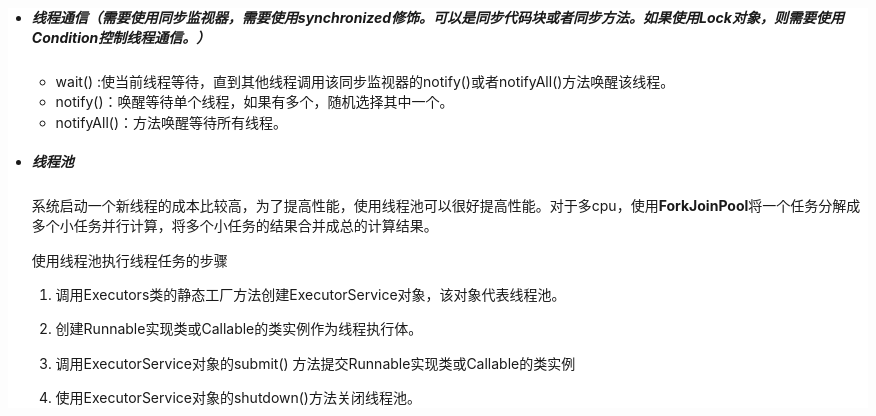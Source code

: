 - ##### 线程通信（需要使用同步监视器，需要使用synchronized修饰。可以是同步代码块或者同步方法。如果使用Lock对象，则需要使用Condition控制线程通信。）

  - wait() :使当前线程等待，直到其他线程调用该同步监视器的notify()或者notifyAll()方法唤醒该线程。
  - notify()：唤醒等待单个线程，如果有多个，随机选择其中一个。
  - notifyAll()：方法唤醒等待所有线程。

- ##### 线程池

  系统启动一个新线程的成本比较高，为了提高性能，使用线程池可以很好提高性能。对于多cpu，使用**ForkJoinPool**将一个任务分解成多个小任务并行计算，将多个小任务的结果合并成总的计算结果。

  使用线程池执行线程任务的步骤

  1. 调用Executors类的静态工厂方法创建ExecutorService对象，该对象代表线程池。

  2. 创建Runnable实现类或Callable的类实例作为线程执行体。

  3. 调用ExecutorService对象的submit() 方法提交Runnable实现类或Callable的类实例

  4. 使用ExecutorService对象的shutdown()方法关闭线程池。

     

  

